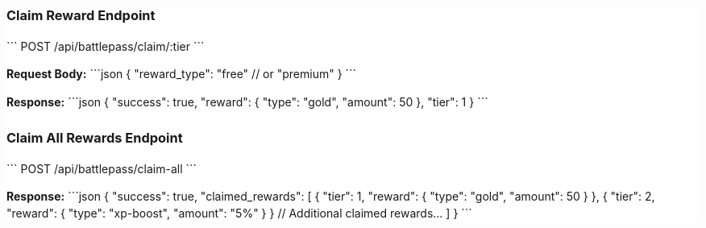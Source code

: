 ### Claim Reward Endpoint
\`\`\`
POST /api/battlepass/claim/:tier
\`\`\`

**Request Body:**
\`\`\`json
{
  "reward_type": "free" // or "premium"
}
\`\`\`

**Response:**
\`\`\`json
{
  "success": true,
  "reward": {
    "type": "gold",
    "amount": 50
  },
  "tier": 1
}
\`\`\`

### Claim All Rewards Endpoint
\`\`\`
POST /api/battlepass/claim-all
\`\`\`

**Response:**
\`\`\`json
{
  "success": true,
  "claimed_rewards": [
    {
      "tier": 1,
      "reward": {
        "type": "gold",
        "amount": 50
      }
    },
    {
      "tier": 2,
      "reward": {
        "type": "xp-boost",
        "amount": "5%"
      }
    }
    // Additional claimed rewards...
  ]
}
\`\`\`
